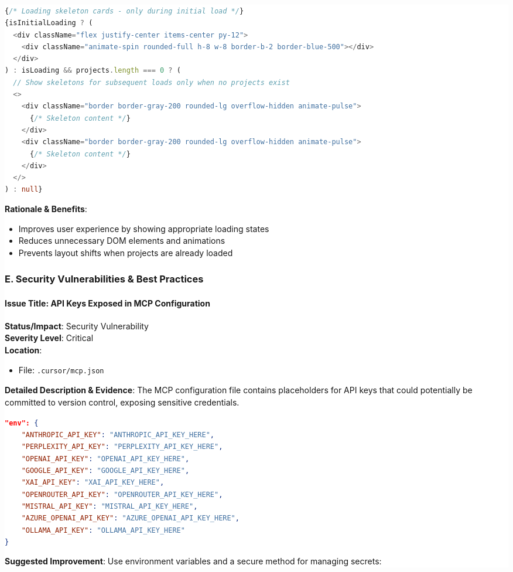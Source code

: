 ```typescript
{/* Loading skeleton cards - only during initial load */}
{isInitialLoading ? (
  <div className="flex justify-center items-center py-12">
    <div className="animate-spin rounded-full h-8 w-8 border-b-2 border-blue-500"></div>
  </div>
) : isLoading && projects.length === 0 ? (
  // Show skeletons for subsequent loads only when no projects exist
  <>
    <div className="border border-gray-200 rounded-lg overflow-hidden animate-pulse">
      {/* Skeleton content */}
    </div>
    <div className="border border-gray-200 rounded-lg overflow-hidden animate-pulse">
      {/* Skeleton content */}
    </div>
  </>
) : null}
```

**Rationale & Benefits**:
- Improves user experience by showing appropriate loading states
- Reduces unnecessary DOM elements and animations
- Prevents layout shifts when projects are already loaded

### E. Security Vulnerabilities & Best Practices

#### Issue Title: API Keys Exposed in MCP Configuration

**Status/Impact**: Security Vulnerability  
**Severity Level**: Critical  
**Location**:
- File: `.cursor/mcp.json`

**Detailed Description & Evidence**:
The MCP configuration file contains placeholders for API keys that could potentially be committed to version control, exposing sensitive credentials.

```json
"env": {
    "ANTHROPIC_API_KEY": "ANTHROPIC_API_KEY_HERE",
    "PERPLEXITY_API_KEY": "PERPLEXITY_API_KEY_HERE",
    "OPENAI_API_KEY": "OPENAI_API_KEY_HERE",
    "GOOGLE_API_KEY": "GOOGLE_API_KEY_HERE",
    "XAI_API_KEY": "XAI_API_KEY_HERE",
    "OPENROUTER_API_KEY": "OPENROUTER_API_KEY_HERE",
    "MISTRAL_API_KEY": "MISTRAL_API_KEY_HERE",
    "AZURE_OPENAI_API_KEY": "AZURE_OPENAI_API_KEY_HERE",
    "OLLAMA_API_KEY": "OLLAMA_API_KEY_HERE"
}
```

**Suggested Improvement**:
Use environment variables and a secure method for managing secrets:
